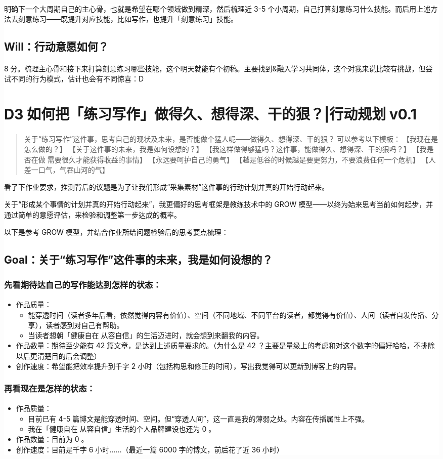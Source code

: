 
明确下一个大周期自己的主心骨，也就是希望在哪个领域做到精深，然后梳理近 3-5 个小周期，自己打算刻意练习什么技能。而后用上述方法去刻意练习——既提升对应技能，比如写作，也提升「刻意练习」技能。


## Will：行动意愿如何？


8 分。梳理主心骨和接下来打算刻意练习哪些技能，这个明天就能有个初稿。主要找到&融入学习共同体，这个对我来说比较有挑战，但尝试不同的行为模式，估计也会有不同惊喜：D


# D3 如何把「练习写作」做得久、想得深、干的狠？|行动规划 v0.1


> 关于“练习写作”这件事，思考自己的现状及未来，是否能做个猛人呢——做得久、想得深、干的狠？
> 可以参考以下模板：
> 【我现在是怎么做的？】
> 【关于这件事的未来，我是如何设想的？】
> 【我这样做得够猛吗？这件事，能做得久、想得深、干的狠吗？】
> 【我是否在做 需要很久才能获得收益的事情】
> 【永远要呵护自己的勇气】
> 【越是低谷的时候越是要更努力，不要浪费任何一个危机】
> 【人差一口气，气吞山河的气】



看了下作业要求，推测背后的议题是为了让我们形成“采集素材”这件事的行动计划并真的开始行动起来。


关于“形成某个事情的计划并真的开始行动起来”，我更偏好的思考框架是教练技术中的 GROW 模型——以终为始来思考当前如何起步，并通过简单的意愿评估，来检验和调整第一步达成的概率。


以下是参考 GROW 模型，并结合作业所给问题检验后的思考要点梳理：


## Goal：关于“练习写作”这件事的未来，我是如何设想的？


### 先看期待达自己的写作能达到怎样的状态：


- 作品质量：
   - 能穿透时间（读者多年后看，依然觉得内容有价值）、空间（不同地域、不同平台的读者，都觉得有价值）、人间（读者自发传播、分享），读者感到对自己有帮助。
   - 当读者想朝「健康自在 从容自信」的生活迈进时，就会想到来翻我的内容。
- 作品数量：期待至少能有 42 篇文章，是达到上述质量要求的。（为什么是 42 ？主要是量级上的考虑和对这个数字的偏好哈哈，不排除以后更清楚目的后会调整）
- 创作速度：希望能把效率提升到千字 2 小时（包括构思和修正的时间），写出我觉得可以更新到博客上的内容。



### 再看现在是怎样的状态：


- 作品质量：
   - 目前已有 4-5 篇博文是能穿透时间、空间。但“穿透人间”，这一直是我的薄弱之处。内容在传播属性上不强。
   - 我在「健康自在 从容自信」生活的个人品牌建设也还为 0 。
- 作品数量：目前为 0 。
- 创作速度：目前是千字 6 小时……（最近一篇 6000 字的博文，前后花了近 36 小时）


